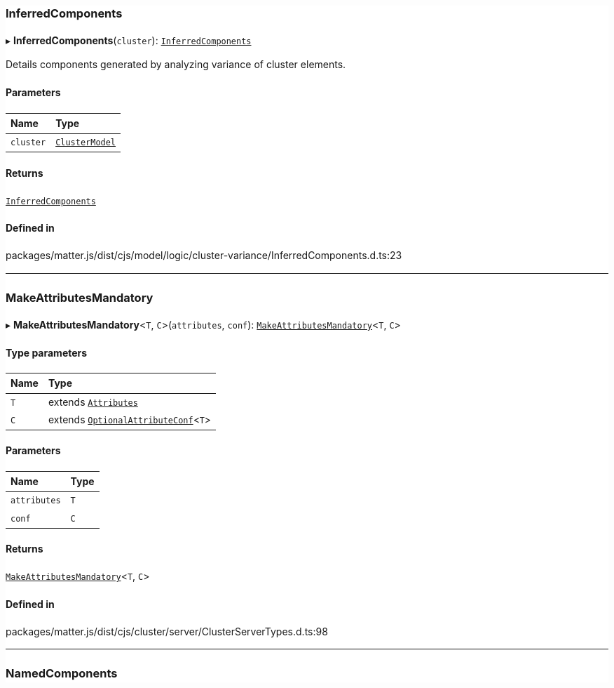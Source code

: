 ### InferredComponents

▸ **InferredComponents**(`cluster`): [`InferredComponents`](export._internal_.md#inferredcomponents)

Details components generated by analyzing variance of cluster elements.

#### Parameters

| Name | Type |
| :------ | :------ |
| `cluster` | [`ClusterModel`](../classes/exports_model.ClusterModel-1.md) |

#### Returns

[`InferredComponents`](export._internal_.md#inferredcomponents)

#### Defined in

packages/matter.js/dist/cjs/model/logic/cluster-variance/InferredComponents.d.ts:23

___

### MakeAttributesMandatory

▸ **MakeAttributesMandatory**<`T`, `C`\>(`attributes`, `conf`): [`MakeAttributesMandatory`](export._internal_.md#makeattributesmandatory-1)<`T`, `C`\>

#### Type parameters

| Name | Type |
| :------ | :------ |
| `T` | extends [`Attributes`](../interfaces/exports_cluster.Attributes.md) |
| `C` | extends [`OptionalAttributeConf`](export._internal_.md#optionalattributeconf)<`T`\> |

#### Parameters

| Name | Type |
| :------ | :------ |
| `attributes` | `T` |
| `conf` | `C` |

#### Returns

[`MakeAttributesMandatory`](export._internal_.md#makeattributesmandatory-1)<`T`, `C`\>

#### Defined in

packages/matter.js/dist/cjs/cluster/server/ClusterServerTypes.d.ts:98

___

### NamedComponents
